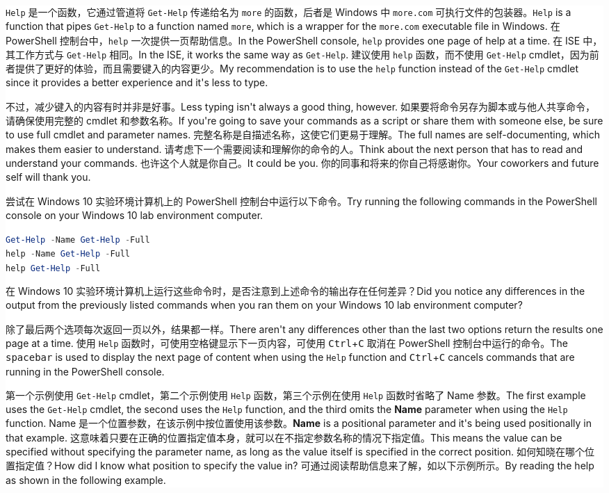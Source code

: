 <span data-ttu-id="d0b94-190">`Help` 是一个函数，它通过管道将 `Get-Help` 传递给名为 `more` 的函数，后者是 Windows 中 `more.com` 可执行文件的包装器。</span><span class="sxs-lookup"><span data-stu-id="d0b94-190">`Help` is a function that pipes `Get-Help` to a function named `more`, which is a wrapper for the `more.com` executable file in Windows.</span></span> <span data-ttu-id="d0b94-191">在 PowerShell 控制台中，`help` 一次提供一页帮助信息。</span><span class="sxs-lookup"><span data-stu-id="d0b94-191">In the PowerShell console, `help` provides one page of help at a time.</span></span> <span data-ttu-id="d0b94-192">在 ISE 中，其工作方式与 `Get-Help` 相同。</span><span class="sxs-lookup"><span data-stu-id="d0b94-192">In the ISE, it works the same way as `Get-Help`.</span></span> <span data-ttu-id="d0b94-193">建议使用 `help` 函数，而不使用 `Get-Help` cmdlet，因为前者提供了更好的体验，而且需要键入的内容更少。</span><span class="sxs-lookup"><span data-stu-id="d0b94-193">My recommendation is to use the `help` function instead of the `Get-Help` cmdlet since it provides a better experience and it's less to type.</span></span>

<span data-ttu-id="d0b94-194">不过，减少键入的内容有时并非是好事。</span><span class="sxs-lookup"><span data-stu-id="d0b94-194">Less typing isn't always a good thing, however.</span></span> <span data-ttu-id="d0b94-195">如果要将命令另存为脚本或与他人共享命令，请确保使用完整的 cmdlet 和参数名称。</span><span class="sxs-lookup"><span data-stu-id="d0b94-195">If you're going to save your commands as a script or share them with someone else, be sure to use full cmdlet and parameter names.</span></span> <span data-ttu-id="d0b94-196">完整名称是自描述名称，这使它们更易于理解。</span><span class="sxs-lookup"><span data-stu-id="d0b94-196">The full names are self-documenting, which makes them easier to understand.</span></span> <span data-ttu-id="d0b94-197">请考虑下一个需要阅读和理解你的命令的人。</span><span class="sxs-lookup"><span data-stu-id="d0b94-197">Think about the next person that has to read and understand your commands.</span></span> <span data-ttu-id="d0b94-198">也许这个人就是你自己。</span><span class="sxs-lookup"><span data-stu-id="d0b94-198">It could be you.</span></span> <span data-ttu-id="d0b94-199">你的同事和将来的你自己将感谢你。</span><span class="sxs-lookup"><span data-stu-id="d0b94-199">Your coworkers and future self will thank you.</span></span>

<span data-ttu-id="d0b94-200">尝试在 Windows 10 实验环境计算机上的 PowerShell 控制台中运行以下命令。</span><span class="sxs-lookup"><span data-stu-id="d0b94-200">Try running the following commands in the PowerShell console on your Windows 10 lab environment computer.</span></span>

```powershell
Get-Help -Name Get-Help -Full
help -Name Get-Help -Full
help Get-Help -Full
```

<span data-ttu-id="d0b94-201">在 Windows 10 实验环境计算机上运行这些命令时，是否注意到上述命令的输出存在任何差异？</span><span class="sxs-lookup"><span data-stu-id="d0b94-201">Did you notice any differences in the output from the previously listed commands when you ran them on your Windows 10 lab environment computer?</span></span>

<span data-ttu-id="d0b94-202">除了最后两个选项每次返回一页以外，结果都一样。</span><span class="sxs-lookup"><span data-stu-id="d0b94-202">There aren't any differences other than the last two options return the results one page at a time.</span></span>
<span data-ttu-id="d0b94-203">使用 `Help` 函数时，可使用<kbd>空格键</kbd>显示下一页内容，可使用 <kbd>Ctrl</kbd>+<kbd>C</kbd> 取消在 PowerShell 控制台中运行的命令。</span><span class="sxs-lookup"><span data-stu-id="d0b94-203">The <kbd>spacebar</kbd> is used to display the next page of content when using the `Help` function and <kbd>Ctrl</kbd>+<kbd>C</kbd> cancels commands that are running in the PowerShell console.</span></span>

<span data-ttu-id="d0b94-204">第一个示例使用 `Get-Help` cmdlet，第二个示例使用 `Help` 函数，第三个示例在使用 `Help` 函数时省略了 Name 参数。</span><span class="sxs-lookup"><span data-stu-id="d0b94-204">The first example uses the `Get-Help` cmdlet, the second uses the `Help` function, and the third omits the **Name** parameter when using the `Help` function.</span></span> <span data-ttu-id="d0b94-205">Name 是一个位置参数，在该示例中按位置使用该参数。</span><span class="sxs-lookup"><span data-stu-id="d0b94-205">**Name** is a positional parameter and it's being used positionally in that example.</span></span> <span data-ttu-id="d0b94-206">这意味着只要在正确的位置指定值本身，就可以在不指定参数名称的情况下指定值。</span><span class="sxs-lookup"><span data-stu-id="d0b94-206">This means the value can be specified without specifying the parameter name, as long as the value itself is specified in the correct position.</span></span> <span data-ttu-id="d0b94-207">如何知晓在哪个位置指定值？</span><span class="sxs-lookup"><span data-stu-id="d0b94-207">How did I know what position to specify the value in?</span></span> <span data-ttu-id="d0b94-208">可通过阅读帮助信息来了解，如以下示例所示。</span><span class="sxs-lookup"><span data-stu-id="d0b94-208">By reading the help as shown in the following example.</span></span>
